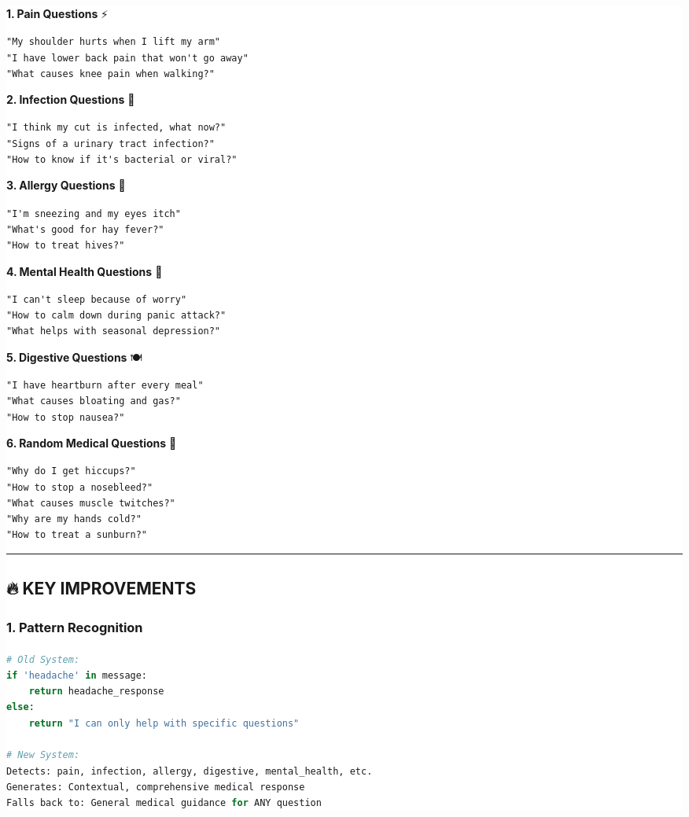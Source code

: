 **1. Pain Questions** ⚡
```
"My shoulder hurts when I lift my arm"
"I have lower back pain that won't go away"
"What causes knee pain when walking?"
```

**2. Infection Questions** 🦠
```
"I think my cut is infected, what now?"
"Signs of a urinary tract infection?"
"How to know if it's bacterial or viral?"
```

**3. Allergy Questions** 🤧
```
"I'm sneezing and my eyes itch"
"What's good for hay fever?"
"How to treat hives?"
```

**4. Mental Health Questions** 🧠
```
"I can't sleep because of worry"
"How to calm down during panic attack?"
"What helps with seasonal depression?"
```

**5. Digestive Questions** 🍽️
```
"I have heartburn after every meal"
"What causes bloating and gas?"
"How to stop nausea?"
```

**6. Random Medical Questions** 💭
```
"Why do I get hiccups?"
"How to stop a nosebleed?"
"What causes muscle twitches?"
"Why are my hands cold?"
"How to treat a sunburn?"
```

---

## 🔥 **KEY IMPROVEMENTS**

### 1. Pattern Recognition
```python
# Old System:
if 'headache' in message:
    return headache_response
else:
    return "I can only help with specific questions"

# New System:
Detects: pain, infection, allergy, digestive, mental_health, etc.
Generates: Contextual, comprehensive medical response
Falls back to: General medical guidance for ANY question
```
